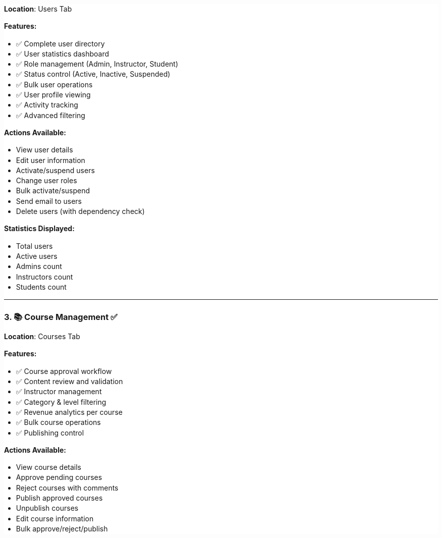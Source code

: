 **Location**: Users Tab

**Features:**

- ✅ Complete user directory
- ✅ User statistics dashboard
- ✅ Role management (Admin, Instructor, Student)
- ✅ Status control (Active, Inactive, Suspended)
- ✅ Bulk user operations
- ✅ User profile viewing
- ✅ Activity tracking
- ✅ Advanced filtering

**Actions Available:**

- View user details
- Edit user information
- Activate/suspend users
- Change user roles
- Bulk activate/suspend
- Send email to users
- Delete users (with dependency check)

**Statistics Displayed:**

- Total users
- Active users
- Admins count
- Instructors count
- Students count

---

### **3. 📚 Course Management** ✅

**Location**: Courses Tab

**Features:**

- ✅ Course approval workflow
- ✅ Content review and validation
- ✅ Instructor management
- ✅ Category & level filtering
- ✅ Revenue analytics per course
- ✅ Bulk course operations
- ✅ Publishing control

**Actions Available:**

- View course details
- Approve pending courses
- Reject courses with comments
- Publish approved courses
- Unpublish courses
- Edit course information
- Bulk approve/reject/publish
